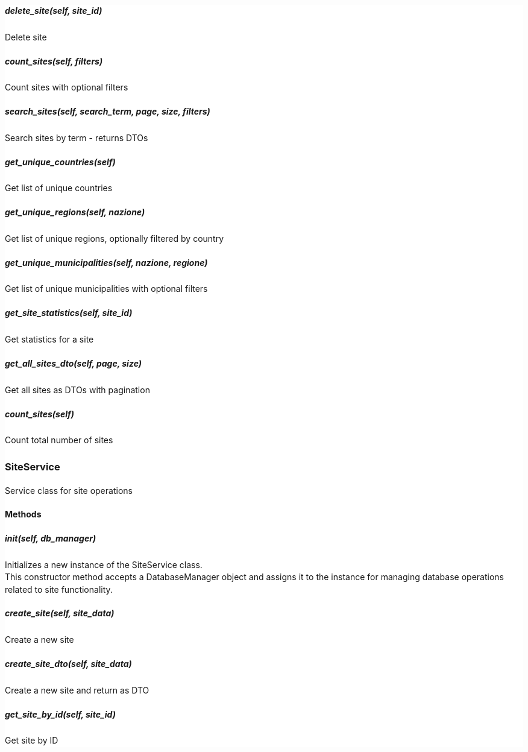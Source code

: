 ##### delete_site(self, site_id)

Delete site

##### count_sites(self, filters)

Count sites with optional filters

##### search_sites(self, search_term, page, size, filters)

Search sites by term - returns DTOs

##### get_unique_countries(self)

Get list of unique countries

##### get_unique_regions(self, nazione)

Get list of unique regions, optionally filtered by country

##### get_unique_municipalities(self, nazione, regione)

Get list of unique municipalities with optional filters

##### get_site_statistics(self, site_id)

Get statistics for a site

##### get_all_sites_dto(self, page, size)

Get all sites as DTOs with pagination

##### count_sites(self)

Count total number of sites

### SiteService

Service class for site operations

#### Methods

##### __init__(self, db_manager)

Initializes a new instance of the SiteService class.  
This constructor method accepts a DatabaseManager object and assigns it to the instance for managing database operations related to site functionality.

##### create_site(self, site_data)

Create a new site

##### create_site_dto(self, site_data)

Create a new site and return as DTO

##### get_site_by_id(self, site_id)

Get site by ID
